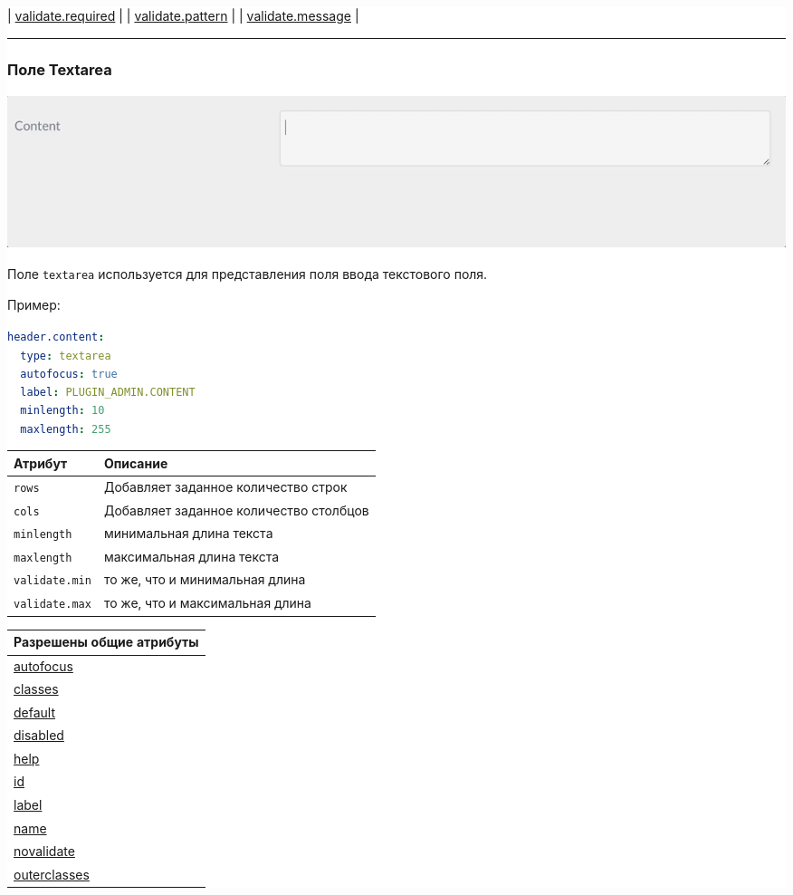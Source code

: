 | [validate.required](#obshchie-atributy-polei) |
| [validate.pattern](#obshchie-atributy-polei)  |
| [validate.message](#obshchie-atributy-polei)  |

---

### Поле Textarea

![Поле Textarea](textarea_field.gif)

Поле `textarea` используется для представления поля ввода текстового поля.

Пример:

```yaml
header.content:
  type: textarea
  autofocus: true
  label: PLUGIN_ADMIN.CONTENT
  minlength: 10
  maxlength: 255
```

| Атрибут        | Описание                               |
| :------------- | :------------------------------------- |
| `rows`         | Добавляет заданное количество строк    |
| `cols`         | Добавляет заданное количество столбцов |
| `minlength`    | минимальная длина текста               |
| `maxlength`    | максимальная длина текста              |
| `validate.min` | то же, что и минимальная длина         |
| `validate.max` | то же, что и максимальная длина        |

| Разрешены общие атрибуты                      |
| :-------------------------------------------- |
| [autofocus](#obshchie-atributy-polei)         |
| [classes](#obshchie-atributy-polei)           |
| [default](#obshchie-atributy-polei)           |
| [disabled](#obshchie-atributy-polei)          |
| [help](#obshchie-atributy-polei)              |
| [id](#obshchie-atributy-polei)                |
| [label](#obshchie-atributy-polei)             |
| [name](#obshchie-atributy-polei)              |
| [novalidate](#obshchie-atributy-polei)        |
| [outerclasses](#obshchie-atributy-polei)      |